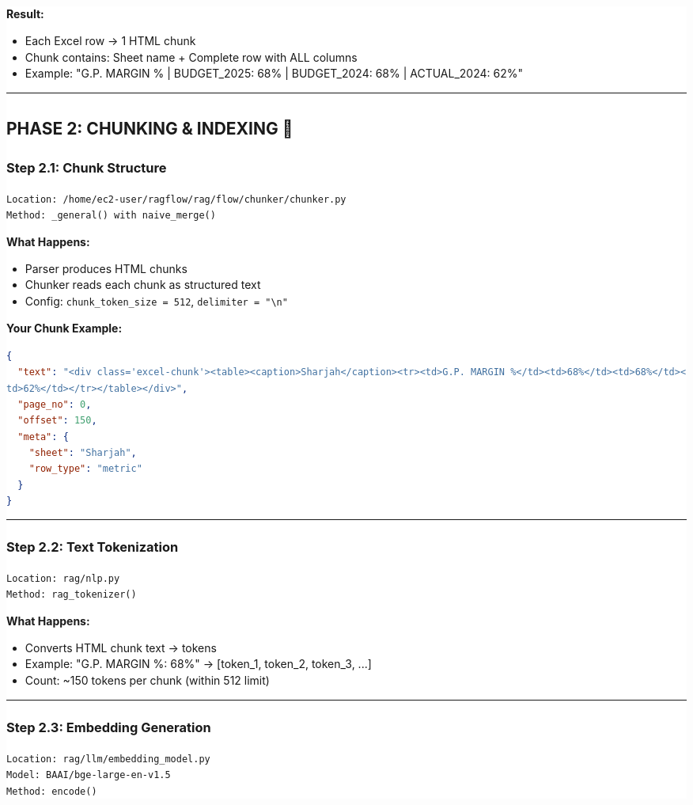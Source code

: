 **Result:**
- Each Excel row → 1 HTML chunk
- Chunk contains: Sheet name + Complete row with ALL columns
- Example: "G.P. MARGIN % | BUDGET_2025: 68% | BUDGET_2024: 68% | ACTUAL_2024: 62%"

---

## PHASE 2: CHUNKING & INDEXING 📝

### Step 2.1: Chunk Structure
```
Location: /home/ec2-user/ragflow/rag/flow/chunker/chunker.py
Method: _general() with naive_merge()
```

**What Happens:**
- Parser produces HTML chunks
- Chunker reads each chunk as structured text
- Config: `chunk_token_size = 512`, `delimiter = "\n"`

**Your Chunk Example:**
```json
{
  "text": "<div class='excel-chunk'><table><caption>Sharjah</caption><tr><td>G.P. MARGIN %</td><td>68%</td><td>68%</td><td>62%</td></tr></table></div>",
  "page_no": 0,
  "offset": 150,
  "meta": {
    "sheet": "Sharjah",
    "row_type": "metric"
  }
}
```

---

### Step 2.2: Text Tokenization
```
Location: rag/nlp.py
Method: rag_tokenizer()
```

**What Happens:**
- Converts HTML chunk text → tokens
- Example: "G.P. MARGIN %: 68%" → [token_1, token_2, token_3, ...]
- Count: ~150 tokens per chunk (within 512 limit)

---

### Step 2.3: Embedding Generation
```
Location: rag/llm/embedding_model.py
Model: BAAI/bge-large-en-v1.5
Method: encode()
```
